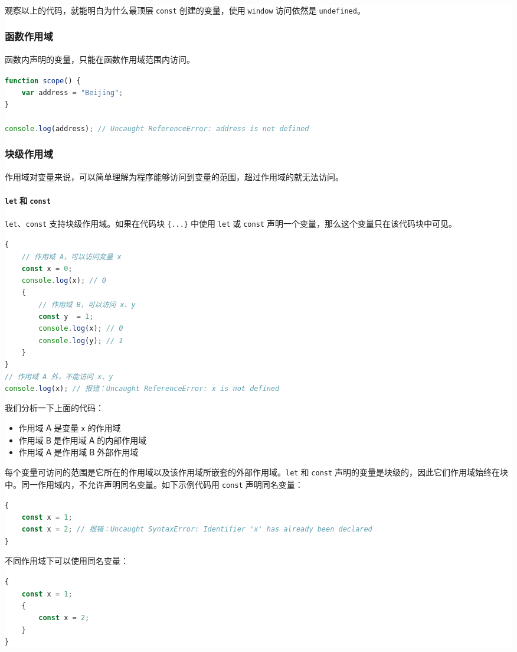 观察以上的代码，就能明白为什么最顶层 `const` 创建的变量，使用 `window` 访问依然是 `undefined`。

### 函数作用域

函数内声明的变量，只能在函数作用域范围内访问。

```js
function scope() {
	var address = "Beijing";
}

console.log(address); // Uncaught ReferenceError: address is not defined 
```

### 块级作用域

作用域对变量来说，可以简单理解为程序能够访问到变量的范围，超过作用域的就无法访问。

#### `let` 和 `const`

`let`、`const` 支持块级作用域。如果在代码块 `{...}` 中使用 `let` 或 `const` 声明一个变量，那么这个变量只在该代码块中可见。

```js
{ 
    // 作用域 A，可以访问变量 x
    const x = 0; 
    console.log(x); // 0
    {
        // 作用域 B，可以访问 x、y
        const y  = 1;
        console.log(x); // 0
        console.log(y); // 1
    }
}
// 作用域 A 外，不能访问 x、y
console.log(x); // 报错：Uncaught ReferenceError: x is not defined
```

我们分析一下上面的代码：

- 作用域 A 是变量 `x` 的作用域
- 作用域 B 是作用域 A 的内部作用域
- 作用域 A 是作用域 B 外部作用域

每个变量可访问的范围是它所在的作用域以及该作用域所嵌套的外部作用域。`let` 和 `const` 声明的变量是块级的，因此它们作用域始终在块中。同一作用域内，不允许声明同名变量。如下示例代码用 `const` 声明同名变量：

```js
{
 	const x = 1;
    const x = 2; // 报错：Uncaught SyntaxError: Identifier 'x' has already been declared
}
```

不同作用域下可以使用同名变量：

```js
{
    const x = 1;
    {
        const x = 2; 
    }
}
```
